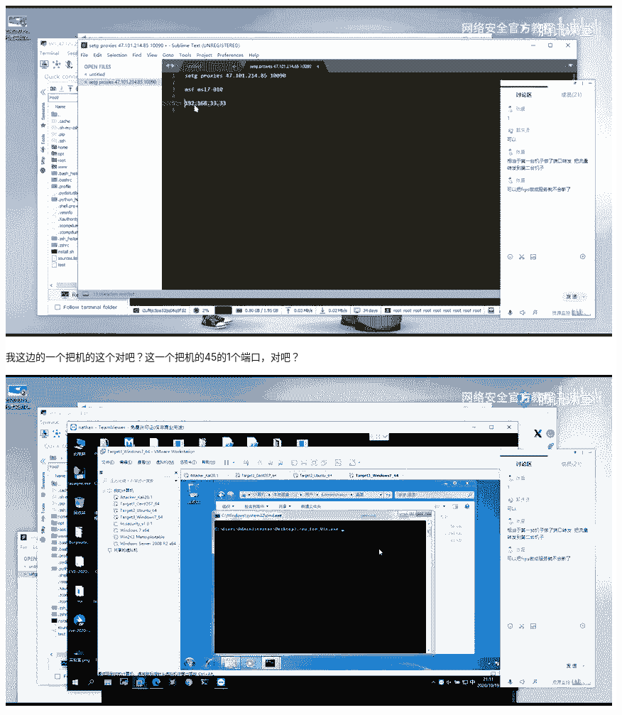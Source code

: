 ![](img/1119a18b0fabc5258500e18c9289f70f_93.png)

我这边的一个把机的这个对吧？这一个把机的45的1个端口，对吧？

![](img/1119a18b0fabc5258500e18c9289f70f_95.png)
